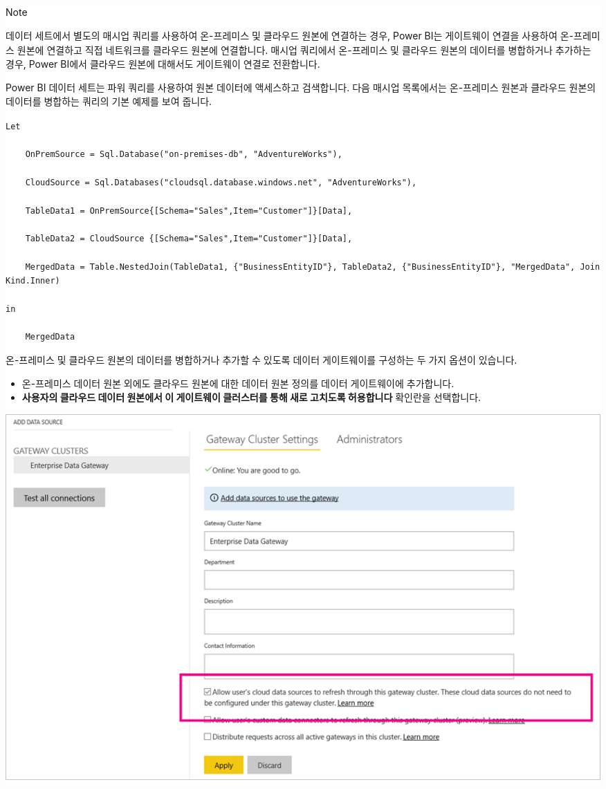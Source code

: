 > [!NOTE]
> 데이터 세트에서 별도의 매시업 쿼리를 사용하여 온-프레미스 및 클라우드 원본에 연결하는 경우, Power BI는 게이트웨이 연결을 사용하여 온-프레미스 원본에 연결하고 직접 네트워크를 클라우드 원본에 연결합니다. 매시업 쿼리에서 온-프레미스 및 클라우드 원본의 데이터를 병합하거나 추가하는 경우, Power BI에서 클라우드 원본에 대해서도 게이트웨이 연결로 전환합니다.

Power BI 데이터 세트는 파워 쿼리를 사용하여 원본 데이터에 액세스하고 검색합니다. 다음 매시업 목록에서는 온-프레미스 원본과 클라우드 원본의 데이터를 병합하는 쿼리의 기본 예제를 보여 줍니다.

```
Let

    OnPremSource = Sql.Database("on-premises-db", "AdventureWorks"),

    CloudSource = Sql.Databases("cloudsql.database.windows.net", "AdventureWorks"),

    TableData1 = OnPremSource{[Schema="Sales",Item="Customer"]}[Data],

    TableData2 = CloudSource {[Schema="Sales",Item="Customer"]}[Data],

    MergedData = Table.NestedJoin(TableData1, {"BusinessEntityID"}, TableData2, {"BusinessEntityID"}, "MergedData", JoinKind.Inner)

in

    MergedData
```

온-프레미스 및 클라우드 원본의 데이터를 병합하거나 추가할 수 있도록 데이터 게이트웨이를 구성하는 두 가지 옵션이 있습니다.

- 온-프레미스 데이터 원본 외에도 클라우드 원본에 대한 데이터 원본 정의를 데이터 게이트웨이에 추가합니다.
- **사용자의 클라우드 데이터 원본에서 이 게이트웨이 클러스터를 통해 새로 고치도록 허용합니다** 확인란을 선택합니다.

![게이트웨이 클러스터를 통한 새로 고침](media/refresh-data/refresh-gateway-cluster.png)
